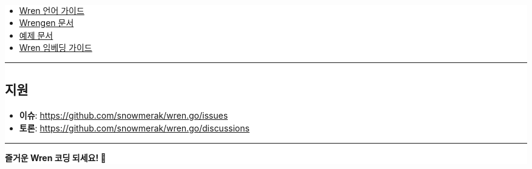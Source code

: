 - [Wren 언어 가이드](https://wren.io/)
- [Wrengen 문서](./wrengen/README.md)
- [예제 문서](./example/README.md)
- [Wren 임베딩 가이드](https://wren.io/embedding/)

---

## 지원

- **이슈**: https://github.com/snowmerak/wren.go/issues
- **토론**: https://github.com/snowmerak/wren.go/discussions

---

**즐거운 Wren 코딩 되세요! 🚀**

